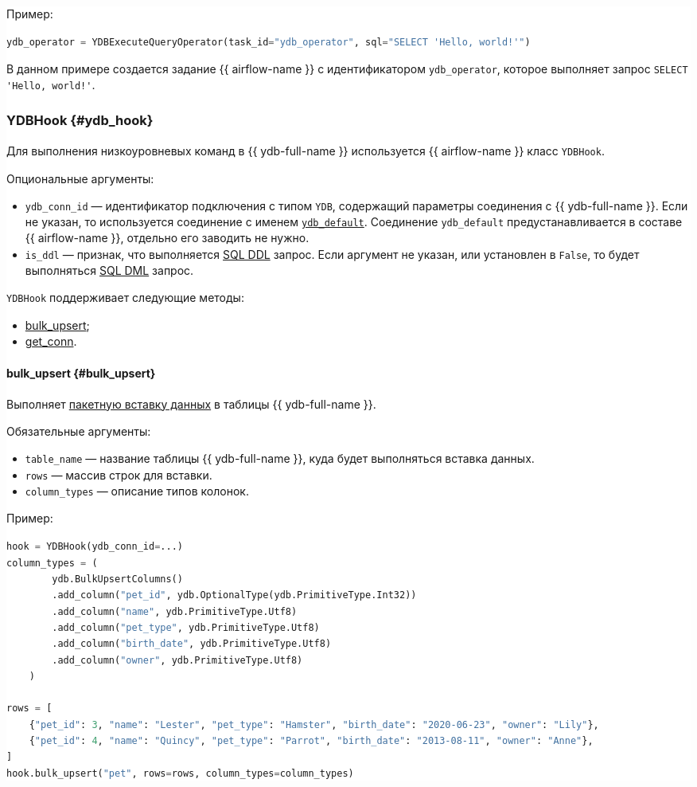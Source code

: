 Пример:

```python
ydb_operator = YDBExecuteQueryOperator(task_id="ydb_operator", sql="SELECT 'Hello, world!'")
```

В данном примере создается задание {{ airflow-name }} с идентификатором `ydb_operator`, которое выполняет запрос `SELECT 'Hello, world!'`.


### YDBHook {#ydb_hook}

Для выполнения низкоуровневых команд в {{ ydb-full-name }} используется {{ airflow-name }} класс `YDBHook`.

Опциональные аргументы:

* `ydb_conn_id` — идентификатор подключения с типом `YDB`, содержащий параметры соединения с {{ ydb-full-name }}. Если не указан, то используется соединение с именем [`ydb_default`](#ydb_default). Соединение `ydb_default` предустанавливается в составе {{ airflow-name }}, отдельно его заводить не нужно.
* `is_ddl` — признак, что выполняется [SQL DDL](https://en.wikipedia.org/wiki/Data_definition_language) запрос. Если аргумент не указан, или установлен в `False`, то будет выполняться [SQL DML](https://ru.wikipedia.org/wiki/Data_Manipulation_Language) запрос.

`YDBHook` поддерживает следующие методы:

- [bulk_upsert](#bulk_upsert);
- [get_conn](#get_conn).

#### bulk_upsert {#bulk_upsert}

Выполняет [пакетную вставку данных](../../recipes/ydb-sdk/bulk-upsert.md) в таблицы {{ ydb-full-name }}.

Обязательные аргументы:

* `table_name` — название таблицы {{ ydb-full-name }}, куда будет выполняться вставка данных.
* `rows` — массив строк для вставки.
* `column_types` — описание типов колонок.


Пример:

```python
hook = YDBHook(ydb_conn_id=...)
column_types = (
        ydb.BulkUpsertColumns()
        .add_column("pet_id", ydb.OptionalType(ydb.PrimitiveType.Int32))
        .add_column("name", ydb.PrimitiveType.Utf8)
        .add_column("pet_type", ydb.PrimitiveType.Utf8)
        .add_column("birth_date", ydb.PrimitiveType.Utf8)
        .add_column("owner", ydb.PrimitiveType.Utf8)
    )

rows = [
    {"pet_id": 3, "name": "Lester", "pet_type": "Hamster", "birth_date": "2020-06-23", "owner": "Lily"},
    {"pet_id": 4, "name": "Quincy", "pet_type": "Parrot", "birth_date": "2013-08-11", "owner": "Anne"},
]
hook.bulk_upsert("pet", rows=rows, column_types=column_types)
```
